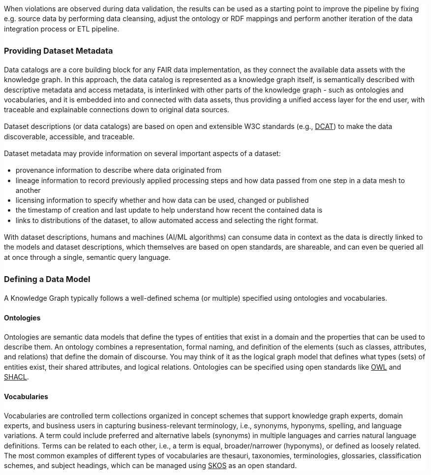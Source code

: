 When violations are observed during data validation, the results can be used as a starting point to improve the pipeline by fixing e.g. source data by performing data cleansing, adjust the ontology or RDF mappings and perform another iteration of the data integration process or ETL pipeline.

### Providing Dataset Metadata

Data catalogs are a core building block for any FAIR data implementation, as they connect the available data assets with the knowledge graph. In this approach, the data catalog is represented as a knowledge graph itself, is semantically described with descriptive metadata and access metadata, is interlinked with other parts of the knowledge graph - such as ontologies and vocabularies, and it is embedded into and connected with data assets, thus providing a unified access layer for the end user, with traceable and explainable connections down to original data sources.

Dataset descriptions (or data catalogs) are based on open and extensible W3C standards (e.g., [DCAT](https://www.w3.org/TR/vocab-dcat-2/)) to make the data discoverable, accessible, and traceable.

Dataset metadata may provide information on several important aspects of a dataset:

* provenance information to describe where data originated from
* lineage information to record previously applied processing steps and how data passed from one step in a data mesh to another
* licensing information to specify whether and how data can be used, changed or published
* the timestamp of creation and last update to help understand how recent the contained data is
* links to distributions of the dataset, to allow automated access and selecting the right format.

With dataset descriptions, humans and machines (AI/ML algorithms) can consume data in context as the data is directly linked to the models and dataset descriptions, which themselves are based on open standards, are shareable, and can even be queried all at once through a single, semantic query language.

### Defining a Data Model

A Knowledge Graph typically follows a well-defined schema (or multiple) specified using ontologies and vocabularies.

#### Ontologies

Ontologies are semantic data models that define the types of entities that exist in a domain and the properties that can be used to describe them. An ontology combines a representation, formal naming, and definition of the elements (such as classes, attributes, and relations) that define the domain of discourse. You may think of it as the logical graph model that defines what types (sets) of entities exist, their shared attributes, and logical relations. Ontologies can be specified using open standards like [OWL](https://www.w3.org/OWL/) and [SHACL](https://www.w3.org/TR/shacl/).

#### Vocabularies

Vocabularies are controlled term collections organized in concept schemes that support knowledge graph experts, domain experts, and business users in capturing business-relevant terminology, i.e., synonyms, hyponyms, spelling, and language variations. A term could include preferred and alternative labels (synonyms) in multiple languages and carries natural language definitions. Terms can be related to each other, i.e., a term is equal, broader/narrower (hyponyms), or defined as loosely related. The most common examples of different types of vocabularies are thesauri, taxonomies, terminologies, glossaries, classification schemes, and subject headings, which can be managed using [SKOS](https://www.w3.org/2004/02/skos/) as an open standard.
